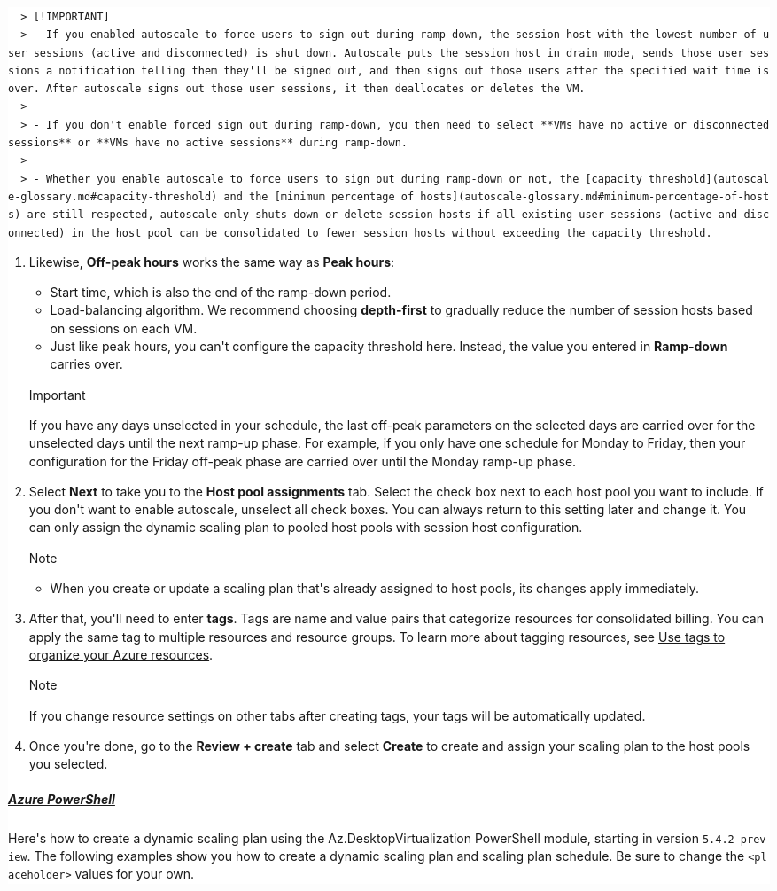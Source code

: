       > [!IMPORTANT]
      > - If you enabled autoscale to force users to sign out during ramp-down, the session host with the lowest number of user sessions (active and disconnected) is shut down. Autoscale puts the session host in drain mode, sends those user sessions a notification telling them they'll be signed out, and then signs out those users after the specified wait time is over. After autoscale signs out those user sessions, it then deallocates or deletes the VM.
      >    
      > - If you don't enable forced sign out during ramp-down, you then need to select **VMs have no active or disconnected sessions** or **VMs have no active sessions** during ramp-down.
      >
      > - Whether you enable autoscale to force users to sign out during ramp-down or not, the [capacity threshold](autoscale-glossary.md#capacity-threshold) and the [minimum percentage of hosts](autoscale-glossary.md#minimum-percentage-of-hosts) are still respected, autoscale only shuts down or delete session hosts if all existing user sessions (active and disconnected) in the host pool can be consolidated to fewer session hosts without exceeding the capacity threshold.
    
   1. Likewise, **Off-peak hours** works the same way as **Peak hours**:
    
      - Start time, which is also the end of the ramp-down period.
      - Load-balancing algorithm. We recommend choosing **depth-first** to gradually reduce the number of session hosts based on sessions on each VM.
      - Just like peak hours, you can't configure the capacity threshold here. Instead, the value you entered in **Ramp-down** carries over.

      > [!IMPORTANT]
      > If you have any days unselected in your schedule, the last off-peak parameters on the selected days are carried over for the unselected days until the next ramp-up phase. For example, if you only have one schedule for Monday to Friday, then your configuration for the Friday off-peak phase are carried over until the Monday ramp-up phase.
    
1. Select **Next** to take you to the **Host pool assignments** tab. Select the check box next to each host pool you want to include. If you don't want to enable autoscale, unselect all check boxes. You can always return to this setting later and change it. You can only assign the dynamic scaling plan to pooled host pools with session host configuration.

    > [!NOTE]
    > - When you create or update a scaling plan that's already assigned to host pools, its changes apply immediately.

1. After that, you'll need to enter **tags**. Tags are name and value pairs that categorize resources for consolidated billing. You can apply the same tag to multiple resources and resource groups. To learn more about tagging resources, see [Use tags to organize your Azure resources](../azure-resource-manager/management/tag-resources.md).

    > [!NOTE] 
    > If you change resource settings on other tabs after creating tags, your tags will be automatically updated.

1. Once you're done, go to the **Review + create** tab and select **Create** to create and assign your scaling plan to the host pools you selected.

##### [Azure PowerShell](#tab/powershell)

Here's how to create a dynamic scaling plan using the Az.DesktopVirtualization PowerShell module, starting in version `5.4.2-preview`. The following examples show you how to create a dynamic scaling plan and scaling plan schedule. Be sure to change the `<placeholder>` values for your own.
